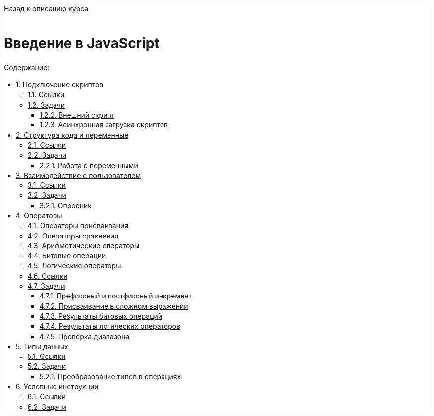 [Назад к описанию курса](../../README.md)

# Введение в JavaScript

Содержание:
- [1. Подключение скриптов](#1-%D0%BF%D0%BE%D0%B4%D0%BA%D0%BB%D1%8E%D1%87%D0%B5%D0%BD%D0%B8%D0%B5-%D1%81%D0%BA%D1%80%D0%B8%D0%BF%D1%82%D0%BE%D0%B2)
  - [1.1. Ссылки](#11-%D1%81%D1%81%D1%8B%D0%BB%D0%BA%D0%B8)
  - [1.2. Задачи](#12-%D0%B7%D0%B0%D0%B4%D0%B0%D1%87%D0%B8)
    - [1.2.2. Внешний скрипт](#122-%D0%B2%D0%BD%D0%B5%D1%88%D0%BD%D0%B8%D0%B9-%D1%81%D0%BA%D1%80%D0%B8%D0%BF%D1%82)
    - [1.2.3. Асинхронная загрузка скриптов](#123-%D0%B0%D1%81%D0%B8%D0%BD%D1%85%D1%80%D0%BE%D0%BD%D0%BD%D0%B0%D1%8F-%D0%B7%D0%B0%D0%B3%D1%80%D1%83%D0%B7%D0%BA%D0%B0-%D1%81%D0%BA%D1%80%D0%B8%D0%BF%D1%82%D0%BE%D0%B2)
- [2. Структура кода и переменные](#2-%D1%81%D1%82%D1%80%D1%83%D0%BA%D1%82%D1%83%D1%80%D0%B0-%D0%BA%D0%BE%D0%B4%D0%B0-%D0%B8-%D0%BF%D0%B5%D1%80%D0%B5%D0%BC%D0%B5%D0%BD%D0%BD%D1%8B%D0%B5)
  - [2.1. Ссылки](#21-%D1%81%D1%81%D1%8B%D0%BB%D0%BA%D0%B8)
  - [2.2. Задачи](#22-%D0%B7%D0%B0%D0%B4%D0%B0%D1%87%D0%B8)
    - [2.2.1. Работа с переменными](#221-%D1%80%D0%B0%D0%B1%D0%BE%D1%82%D0%B0-%D1%81-%D0%BF%D0%B5%D1%80%D0%B5%D0%BC%D0%B5%D0%BD%D0%BD%D1%8B%D0%BC%D0%B8)
- [3. Взаимодействие с пользователем](#3-%D0%B2%D0%B7%D0%B0%D0%B8%D0%BC%D0%BE%D0%B4%D0%B5%D0%B9%D1%81%D1%82%D0%B2%D0%B8%D0%B5-%D1%81-%D0%BF%D0%BE%D0%BB%D1%8C%D0%B7%D0%BE%D0%B2%D0%B0%D1%82%D0%B5%D0%BB%D0%B5%D0%BC)
  - [3.1. Ссылки](#31-%D1%81%D1%81%D1%8B%D0%BB%D0%BA%D0%B8)
  - [3.2. Задачи](#32-%D0%B7%D0%B0%D0%B4%D0%B0%D1%87%D0%B8)
    - [3.2.1. Опросник](#321-%D0%BE%D0%BF%D1%80%D0%BE%D1%81%D0%BD%D0%B8%D0%BA)
- [4. Операторы](#4-%D0%BE%D0%BF%D0%B5%D1%80%D0%B0%D1%82%D0%BE%D1%80%D1%8B)
  - [4.1. Операторы присваивания](#41-%D0%BE%D0%BF%D0%B5%D1%80%D0%B0%D1%82%D0%BE%D1%80%D1%8B-%D0%BF%D1%80%D0%B8%D1%81%D0%B2%D0%B0%D0%B8%D0%B2%D0%B0%D0%BD%D0%B8%D1%8F)
  - [4.2. Операторы сравнения](#42-%D0%BE%D0%BF%D0%B5%D1%80%D0%B0%D1%82%D0%BE%D1%80%D1%8B-%D1%81%D1%80%D0%B0%D0%B2%D0%BD%D0%B5%D0%BD%D0%B8%D1%8F)
  - [4.3. Арифметические операторы](#43-%D0%B0%D1%80%D0%B8%D1%84%D0%BC%D0%B5%D1%82%D0%B8%D1%87%D0%B5%D1%81%D0%BA%D0%B8%D0%B5-%D0%BE%D0%BF%D0%B5%D1%80%D0%B0%D1%82%D0%BE%D1%80%D1%8B)
  - [4.4. Битовые операции](#44-%D0%B1%D0%B8%D1%82%D0%BE%D0%B2%D1%8B%D0%B5-%D0%BE%D0%BF%D0%B5%D1%80%D0%B0%D1%86%D0%B8%D0%B8)
  - [4.5. Логические операторы](#45-%D0%BB%D0%BE%D0%B3%D0%B8%D1%87%D0%B5%D1%81%D0%BA%D0%B8%D0%B5-%D0%BE%D0%BF%D0%B5%D1%80%D0%B0%D1%82%D0%BE%D1%80%D1%8B)
  - [4.6. Ссылки](#46-%D1%81%D1%81%D1%8B%D0%BB%D0%BA%D0%B8)
  - [4.7. Задачи](#47-%D0%B7%D0%B0%D0%B4%D0%B0%D1%87%D0%B8)
    - [4.7.1. Префиксный и постфиксный инкремент](#471-%D0%BF%D1%80%D0%B5%D1%84%D0%B8%D0%BA%D1%81%D0%BD%D1%8B%D0%B9-%D0%B8-%D0%BF%D0%BE%D1%81%D1%82%D1%84%D0%B8%D0%BA%D1%81%D0%BD%D1%8B%D0%B9-%D0%B8%D0%BD%D0%BA%D1%80%D0%B5%D0%BC%D0%B5%D0%BD%D1%82)
    - [4.7.2. Присваивание в сложном выражении](#472-%D0%BF%D1%80%D0%B8%D1%81%D0%B2%D0%B0%D0%B8%D0%B2%D0%B0%D0%BD%D0%B8%D0%B5-%D0%B2-%D1%81%D0%BB%D0%BE%D0%B6%D0%BD%D0%BE%D0%BC-%D0%B2%D1%8B%D1%80%D0%B0%D0%B6%D0%B5%D0%BD%D0%B8%D0%B8)
    - [4.7.3. Результаты битовых операций](#473-%D1%80%D0%B5%D0%B7%D1%83%D0%BB%D1%8C%D1%82%D0%B0%D1%82%D1%8B-%D0%B1%D0%B8%D1%82%D0%BE%D0%B2%D1%8B%D1%85-%D0%BE%D0%BF%D0%B5%D1%80%D0%B0%D1%86%D0%B8%D0%B9)
    - [4.7.4. Результаты логических операторов](#474-%D1%80%D0%B5%D0%B7%D1%83%D0%BB%D1%8C%D1%82%D0%B0%D1%82%D1%8B-%D0%BB%D0%BE%D0%B3%D0%B8%D1%87%D0%B5%D1%81%D0%BA%D0%B8%D1%85-%D0%BE%D0%BF%D0%B5%D1%80%D0%B0%D1%82%D0%BE%D1%80%D0%BE%D0%B2)
    - [4.7.5. Проверка диапазона](#475-%D0%BF%D1%80%D0%BE%D0%B2%D0%B5%D1%80%D0%BA%D0%B0-%D0%B4%D0%B8%D0%B0%D0%BF%D0%B0%D0%B7%D0%BE%D0%BD%D0%B0)
- [5. Типы данных](#5-%D1%82%D0%B8%D0%BF%D1%8B-%D0%B4%D0%B0%D0%BD%D0%BD%D1%8B%D1%85)
  - [5.1. Ссылки](#51-%D1%81%D1%81%D1%8B%D0%BB%D0%BA%D0%B8)
  - [5.2. Задачи](#52-%D0%B7%D0%B0%D0%B4%D0%B0%D1%87%D0%B8)
    - [5.2.1. Преобразование типов в операциях](#521-%D0%BF%D1%80%D0%B5%D0%BE%D0%B1%D1%80%D0%B0%D0%B7%D0%BE%D0%B2%D0%B0%D0%BD%D0%B8%D0%B5-%D1%82%D0%B8%D0%BF%D0%BE%D0%B2-%D0%B2-%D0%BE%D0%BF%D0%B5%D1%80%D0%B0%D1%86%D0%B8%D1%8F%D1%85)
- [6. Условные инструкции](#6-%D1%83%D1%81%D0%BB%D0%BE%D0%B2%D0%BD%D1%8B%D0%B5-%D0%B8%D0%BD%D1%81%D1%82%D1%80%D1%83%D0%BA%D1%86%D0%B8%D0%B8)
  - [6.1. Ссылки](#61-%D1%81%D1%81%D1%8B%D0%BB%D0%BA%D0%B8)
  - [6.2. Задачи](#62-%D0%B7%D0%B0%D0%B4%D0%B0%D1%87%D0%B8)
